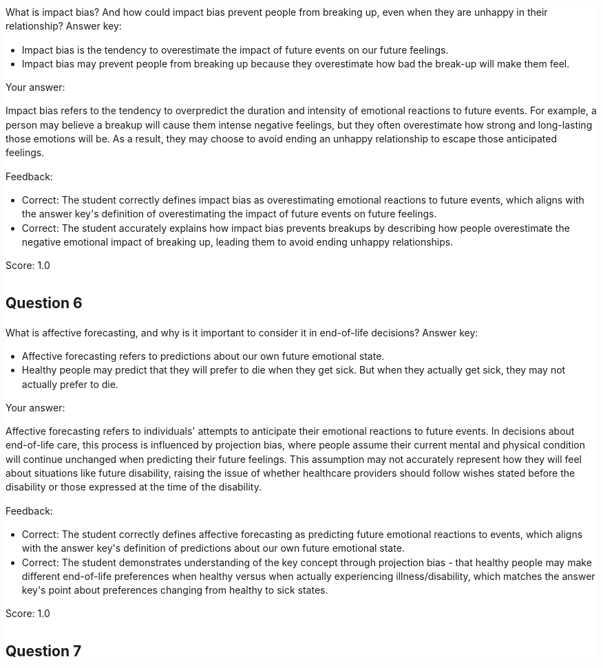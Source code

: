 What is impact bias? And how could impact bias prevent people from breaking up, even when they are unhappy in their relationship?
Answer key:

- Impact bias is the tendency to overestimate the impact of future events on our future feelings.
- Impact bias may prevent people from breaking up because they overestimate how bad the break-up will make them feel.

Your answer:

Impact bias refers to the tendency to overpredict the duration and intensity of emotional reactions to future events. For example, a person may believe a breakup will cause them intense negative feelings, but they often overestimate how strong and long-lasting those emotions will be. As a result, they may choose to avoid ending an unhappy relationship to escape those anticipated feelings.

Feedback:

- Correct: The student correctly defines impact bias as overestimating emotional reactions to future events, which aligns with the answer key's definition of overestimating the impact of future events on future feelings.
- Correct: The student accurately explains how impact bias prevents breakups by describing how people overestimate the negative emotional impact of breaking up, leading them to avoid ending unhappy relationships.

Score: 1.0

## Question 6
            
What is affective forecasting, and why is it important to consider it in end-of-life decisions?
Answer key:

- Affective forecasting refers to predictions about our own future emotional state.
- Healthy people may predict that they will prefer to die when they get sick. But when they actually get sick, they may not actually prefer to die.

Your answer:

Affective forecasting refers to individuals' attempts to anticipate their emotional reactions to future events. In decisions about end-of-life care, this process is influenced by projection bias, where people assume their current mental and physical condition will continue unchanged when predicting their future feelings. This assumption may not accurately represent how they will feel about situations like future disability, raising the issue of whether healthcare providers should follow wishes stated before the disability or those expressed at the time of the disability.

Feedback:

- Correct: The student correctly defines affective forecasting as predicting future emotional reactions to events, which aligns with the answer key's definition of predictions about our own future emotional state.
- Correct: The student demonstrates understanding of the key concept through projection bias - that healthy people may make different end-of-life preferences when healthy versus when actually experiencing illness/disability, which matches the answer key's point about preferences changing from healthy to sick states.

Score: 1.0

## Question 7
            